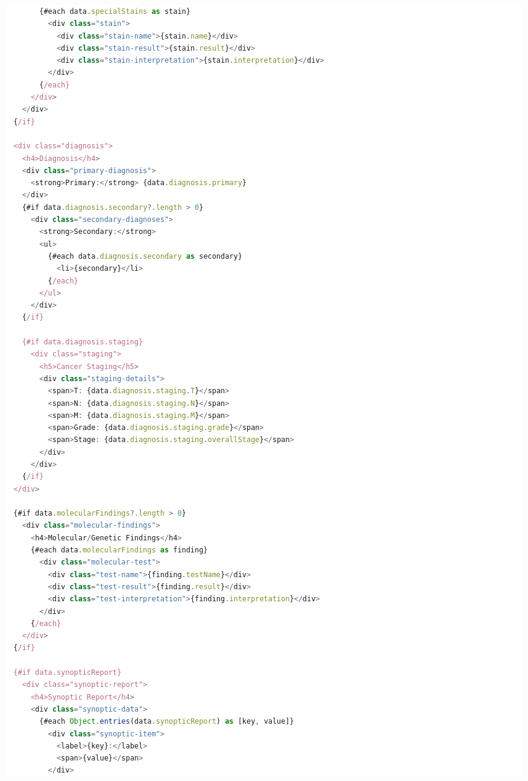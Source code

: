 ```typescript
        {#each data.specialStains as stain}
          <div class="stain">
            <div class="stain-name">{stain.name}</div>
            <div class="stain-result">{stain.result}</div>
            <div class="stain-interpretation">{stain.interpretation}</div>
          </div>
        {/each}
      </div>
    </div>
  {/if}
  
  <div class="diagnosis">
    <h4>Diagnosis</h4>
    <div class="primary-diagnosis">
      <strong>Primary:</strong> {data.diagnosis.primary}
    </div>
    {#if data.diagnosis.secondary?.length > 0}
      <div class="secondary-diagnoses">
        <strong>Secondary:</strong>
        <ul>
          {#each data.diagnosis.secondary as secondary}
            <li>{secondary}</li>
          {/each}
        </ul>
      </div>
    {/if}
    
    {#if data.diagnosis.staging}
      <div class="staging">
        <h5>Cancer Staging</h5>
        <div class="staging-details">
          <span>T: {data.diagnosis.staging.T}</span>
          <span>N: {data.diagnosis.staging.N}</span>
          <span>M: {data.diagnosis.staging.M}</span>
          <span>Grade: {data.diagnosis.staging.grade}</span>
          <span>Stage: {data.diagnosis.staging.overallStage}</span>
        </div>
      </div>
    {/if}
  </div>
  
  {#if data.molecularFindings?.length > 0}
    <div class="molecular-findings">
      <h4>Molecular/Genetic Findings</h4>
      {#each data.molecularFindings as finding}
        <div class="molecular-test">
          <div class="test-name">{finding.testName}</div>
          <div class="test-result">{finding.result}</div>
          <div class="test-interpretation">{finding.interpretation}</div>
        </div>
      {/each}
    </div>
  {/if}
  
  {#if data.synopticReport}
    <div class="synoptic-report">
      <h4>Synoptic Report</h4>
      <div class="synoptic-data">
        {#each Object.entries(data.synopticReport) as [key, value]}
          <div class="synoptic-item">
            <label>{key}:</label>
            <span>{value}</span>
          </div>
```